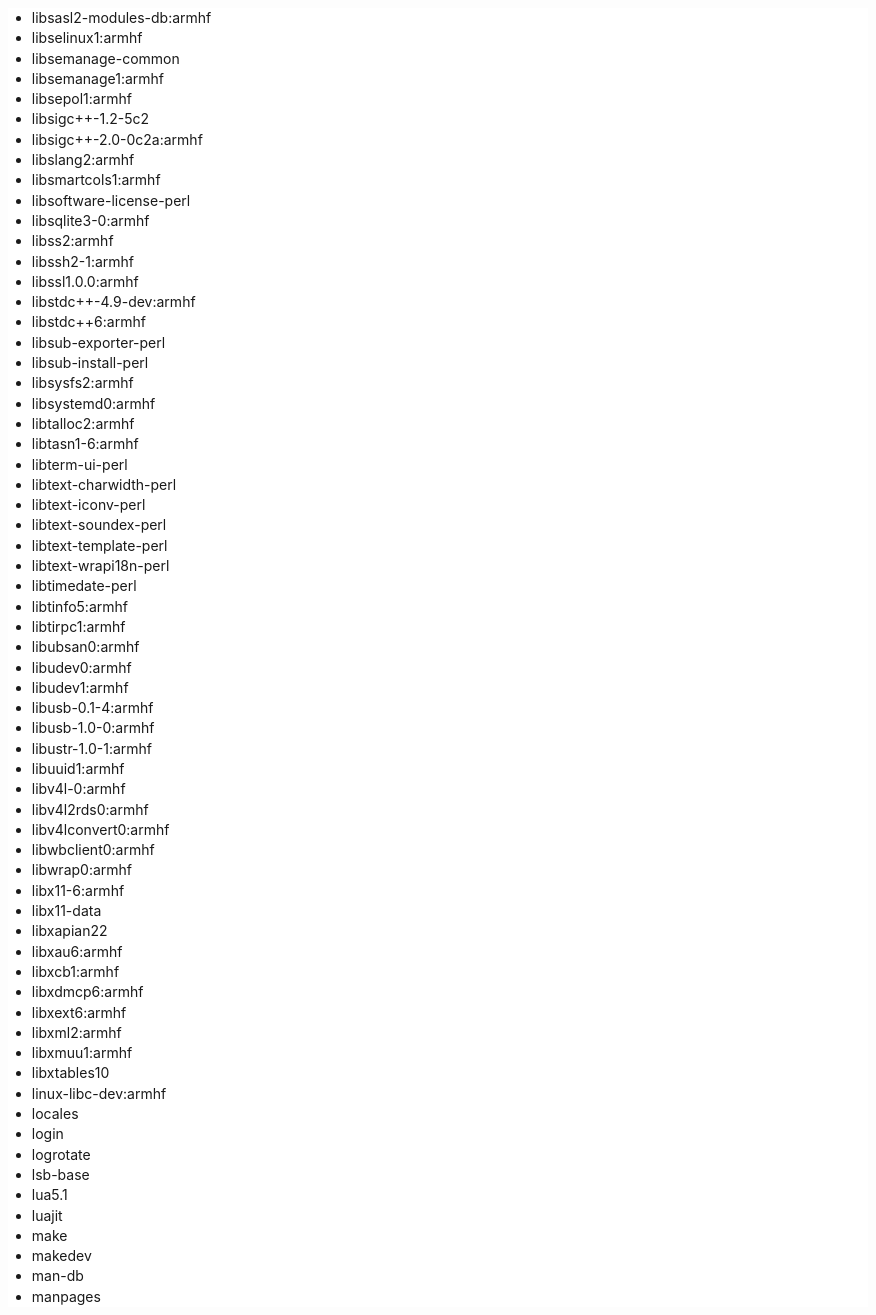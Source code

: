 - libsasl2-modules-db:armhf
- libselinux1:armhf
- libsemanage-common
- libsemanage1:armhf
- libsepol1:armhf
- libsigc++-1.2-5c2
- libsigc++-2.0-0c2a:armhf
- libslang2:armhf
- libsmartcols1:armhf
- libsoftware-license-perl
- libsqlite3-0:armhf
- libss2:armhf
- libssh2-1:armhf
- libssl1.0.0:armhf
- libstdc++-4.9-dev:armhf
- libstdc++6:armhf
- libsub-exporter-perl
- libsub-install-perl
- libsysfs2:armhf
- libsystemd0:armhf
- libtalloc2:armhf
- libtasn1-6:armhf
- libterm-ui-perl
- libtext-charwidth-perl
- libtext-iconv-perl
- libtext-soundex-perl
- libtext-template-perl
- libtext-wrapi18n-perl
- libtimedate-perl
- libtinfo5:armhf
- libtirpc1:armhf
- libubsan0:armhf
- libudev0:armhf
- libudev1:armhf
- libusb-0.1-4:armhf
- libusb-1.0-0:armhf
- libustr-1.0-1:armhf
- libuuid1:armhf
- libv4l-0:armhf
- libv4l2rds0:armhf
- libv4lconvert0:armhf
- libwbclient0:armhf
- libwrap0:armhf
- libx11-6:armhf
- libx11-data
- libxapian22
- libxau6:armhf
- libxcb1:armhf
- libxdmcp6:armhf
- libxext6:armhf
- libxml2:armhf
- libxmuu1:armhf
- libxtables10
- linux-libc-dev:armhf
- locales
- login
- logrotate
- lsb-base
- lua5.1
- luajit
- make
- makedev
- man-db
- manpages